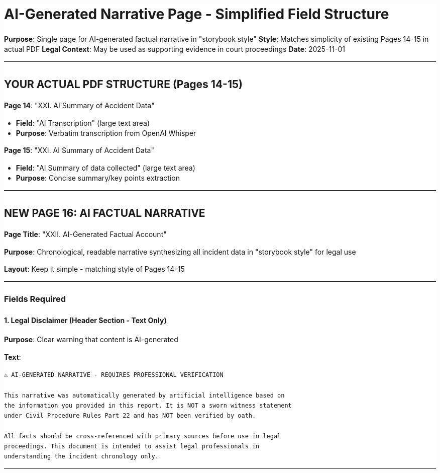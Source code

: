 # AI-Generated Narrative Page - Simplified Field Structure

**Purpose**: Single page for AI-generated factual narrative in "storybook style"
**Style**: Matches simplicity of existing Pages 14-15 in actual PDF
**Legal Context**: May be used as supporting evidence in court proceedings
**Date**: 2025-11-01

---

## YOUR ACTUAL PDF STRUCTURE (Pages 14-15)

**Page 14**: "XXI. AI Summary of Accident Data"
- **Field**: "AI Transcription" (large text area)
- **Purpose**: Verbatim transcription from OpenAI Whisper

**Page 15**: "XXI. AI Summary of Accident Data"
- **Field**: "AI Summary of data collected" (large text area)
- **Purpose**: Concise summary/key points extraction

---

## NEW PAGE 16: AI FACTUAL NARRATIVE

**Page Title**: "XXII. AI-Generated Factual Account"

**Purpose**: Chronological, readable narrative synthesizing all incident data in "storybook style" for legal use

**Layout**: Keep it simple - matching style of Pages 14-15

---

### Fields Required

#### 1. Legal Disclaimer (Header Section - Text Only)

**Purpose**: Clear warning that content is AI-generated

**Text**:
```
⚠️ AI-GENERATED NARRATIVE - REQUIRES PROFESSIONAL VERIFICATION

This narrative was automatically generated by artificial intelligence based on
the information you provided in this report. It is NOT a sworn witness statement
under Civil Procedure Rules Part 22 and has NOT been verified by oath.

All facts should be cross-referenced with primary sources before use in legal
proceedings. This document is intended to assist legal professionals in
understanding the incident chronology only.
```

---
